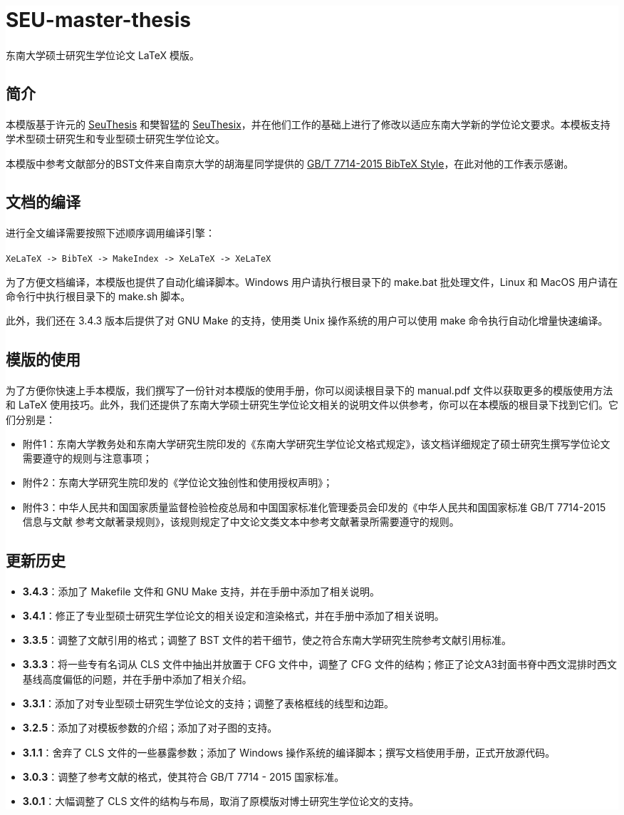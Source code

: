 # SEU-master-thesis

东南大学硕士研究生学位论文 LaTeX 模版。

## 简介

本模版基于许元的 [SeuThesis](http://seuthesis.googlecode.com/) 和樊智猛的 [SeuThesix](https://github.com/zhimengfan1990/seuthesix)，并在他们工作的基础上进行了修改以适应东南大学新的学位论文要求。本模板支持学术型硕士研究生和专业型硕士研究生学位论文。

本模版中参考文献部分的BST文件来自南京大学的胡海星同学提供的 [GB/T 7714-2015 BibTeX Style](https://github.com/CTeX-org/gbt7714-bibtex-style)，在此对他的工作表示感谢。

## 文档的编译

进行全文编译需要按照下述顺序调用编译引擎：

```
XeLaTeX -> BibTeX -> MakeIndex -> XeLaTeX -> XeLaTeX
```

为了方便文档编译，本模版也提供了自动化编译脚本。Windows 用户请执行根目录下的 make.bat 批处理文件，Linux 和 MacOS 用户请在命令行中执行根目录下的 make.sh 脚本。

此外，我们还在 3.4.3 版本后提供了对 GNU Make 的支持，使用类 Unix 操作系统的用户可以使用 make 命令执行自动化增量快速编译。

## 模版的使用

为了方便你快速上手本模版，我们撰写了一份针对本模版的使用手册，你可以阅读根目录下的 manual.pdf 文件以获取更多的模版使用方法和 LaTeX 使用技巧。此外，我们还提供了东南大学硕士研究生学位论文相关的说明文件以供参考，你可以在本模版的根目录下找到它们。它们分别是：

- 附件1：东南大学教务处和东南大学研究生院印发的《东南大学研究生学位论文格式规定》，该文档详细规定了硕士研究生撰写学位论文需要遵守的规则与注意事项；

- 附件2：东南大学研究生院印发的《学位论文独创性和使用授权声明》；

- 附件3：中华人民共和国国家质量监督检验检疫总局和中国国家标准化管理委员会印发的《中华人民共和国国家标准 GB/T 7714-2015 信息与文献 参考文献著录规则》，该规则规定了中文论文类文本中参考文献著录所需要遵守的规则。

## 更新历史

- __3.4.3__：添加了 Makefile 文件和 GNU Make 支持，并在手册中添加了相关说明。

- __3.4.1__：修正了专业型硕士研究生学位论文的相关设定和渲染格式，并在手册中添加了相关说明。

- __3.3.5__：调整了文献引用的格式；调整了 BST 文件的若干细节，使之符合东南大学研究生院参考文献引用标准。

- __3.3.3__：将一些专有名词从 CLS 文件中抽出并放置于 CFG 文件中，调整了 CFG 文件的结构；修正了论文A3封面书脊中西文混排时西文基线高度偏低的问题，并在手册中添加了相关介绍。

- __3.3.1__：添加了对专业型硕士研究生学位论文的支持；调整了表格框线的线型和边距。

- __3.2.5__：添加了对模板参数的介绍；添加了对子图的支持。

- __3.1.1__：舍弃了 CLS 文件的一些暴露参数；添加了 Windows 操作系统的编译脚本；撰写文档使用手册，正式开放源代码。

- __3.0.3__：调整了参考文献的格式，使其符合 GB/T 7714 - 2015 国家标准。

- __3.0.1__：大幅调整了 CLS 文件的结构与布局，取消了原模版对博士研究生学位论文的支持。


